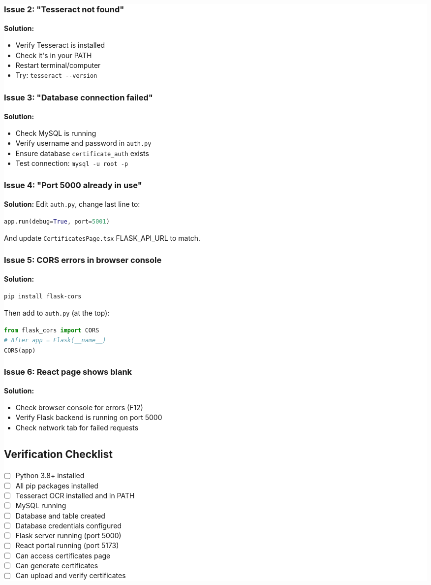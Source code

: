 ### Issue 2: "Tesseract not found"
**Solution:**
- Verify Tesseract is installed
- Check it's in your PATH
- Restart terminal/computer
- Try: `tesseract --version`

### Issue 3: "Database connection failed"
**Solution:**
- Check MySQL is running
- Verify username and password in `auth.py`
- Ensure database `certificate_auth` exists
- Test connection: `mysql -u root -p`

### Issue 4: "Port 5000 already in use"
**Solution:**
Edit `auth.py`, change last line to:
```python
app.run(debug=True, port=5001)
```
And update `CertificatesPage.tsx` FLASK_API_URL to match.

### Issue 5: CORS errors in browser console
**Solution:**
```powershell
pip install flask-cors
```

Then add to `auth.py` (at the top):
```python
from flask_cors import CORS
# After app = Flask(__name__)
CORS(app)
```

### Issue 6: React page shows blank
**Solution:**
- Check browser console for errors (F12)
- Verify Flask backend is running on port 5000
- Check network tab for failed requests

## Verification Checklist

- [ ] Python 3.8+ installed
- [ ] All pip packages installed
- [ ] Tesseract OCR installed and in PATH
- [ ] MySQL running
- [ ] Database and table created
- [ ] Database credentials configured
- [ ] Flask server running (port 5000)
- [ ] React portal running (port 5173)
- [ ] Can access certificates page
- [ ] Can generate certificates
- [ ] Can upload and verify certificates
